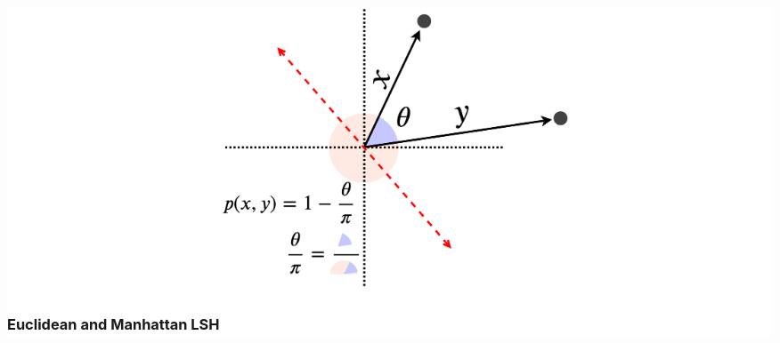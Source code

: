 <img src="/assets/img/2019-09-19-SRP-definition.png" style="display:block; margin-left: auto; margin-right: auto;" width="400">


### Euclidean and Manhattan LSH

